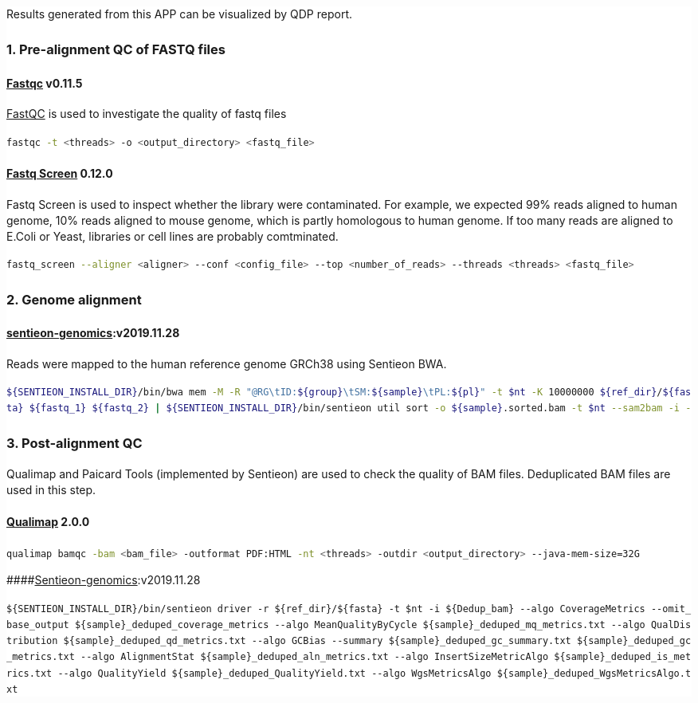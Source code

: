 Results generated from this APP can be visualized by QDP report.

### 1. Pre-alignment QC of FASTQ files

#### [Fastqc](<https://www.bioinformatics.babraham.ac.uk/projects/fastqc/>) v0.11.5

[FastQC](<https://www.bioinformatics.babraham.ac.uk/projects/fastqc/Help/3%20Analysis%20Modules/>) is used to investigate the quality of fastq files

```bash
fastqc -t <threads> -o <output_directory> <fastq_file>
```

#### [Fastq Screen](<https://www.bioinformatics.babraham.ac.uk/projects/fastq_screen/>) 0.12.0

Fastq Screen is used to inspect whether the library were contaminated. For example, we expected 99% reads aligned to human genome, 10% reads aligned to mouse genome, which is partly homologous to human genome. If too many reads are aligned to E.Coli or Yeast, libraries or cell lines are probably comtminated.

```bash
fastq_screen --aligner <aligner> --conf <config_file> --top <number_of_reads> --threads <threads> <fastq_file>
```

### 2. Genome alignment

#### [sentieon-genomics](https://support.sentieon.com/manual/):v2019.11.28

Reads were mapped to the human reference genome GRCh38 using Sentieon BWA.

```bash
${SENTIEON_INSTALL_DIR}/bin/bwa mem -M -R "@RG\tID:${group}\tSM:${sample}\tPL:${pl}" -t $nt -K 10000000 ${ref_dir}/${fasta} ${fastq_1} ${fastq_2} | ${SENTIEON_INSTALL_DIR}/bin/sentieon util sort -o ${sample}.sorted.bam -t $nt --sam2bam -i -

```

### 3. Post-alignment QC

Qualimap and Paicard Tools (implemented by Sentieon) are used to check the quality of BAM files. Deduplicated BAM files are used in this step.

#### [Qualimap](<http://qualimap.bioinfo.cipf.es/>) 2.0.0

```bash
qualimap bamqc -bam <bam_file> -outformat PDF:HTML -nt <threads> -outdir <output_directory> --java-mem-size=32G 
```

####[Sentieon-genomics](https://support.sentieon.com/manual/):v2019.11.28

```
${SENTIEON_INSTALL_DIR}/bin/sentieon driver -r ${ref_dir}/${fasta} -t $nt -i ${Dedup_bam} --algo CoverageMetrics --omit_base_output ${sample}_deduped_coverage_metrics --algo MeanQualityByCycle ${sample}_deduped_mq_metrics.txt --algo QualDistribution ${sample}_deduped_qd_metrics.txt --algo GCBias --summary ${sample}_deduped_gc_summary.txt ${sample}_deduped_gc_metrics.txt --algo AlignmentStat ${sample}_deduped_aln_metrics.txt --algo InsertSizeMetricAlgo ${sample}_deduped_is_metrics.txt --algo QualityYield ${sample}_deduped_QualityYield.txt --algo WgsMetricsAlgo ${sample}_deduped_WgsMetricsAlgo.txt
```

